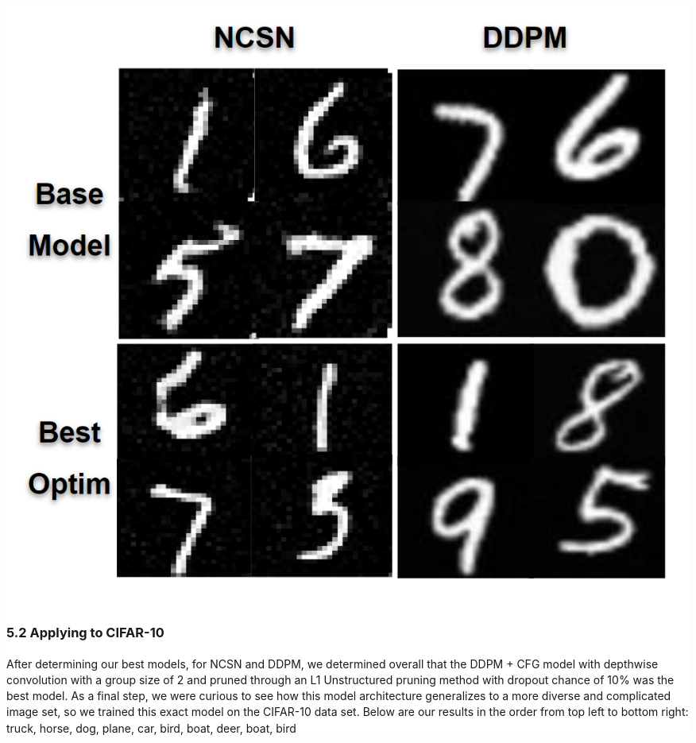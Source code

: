![best_model](https://github.com/EfranH25/Generative-AI-Diffusion-MNIST-Optimization/blob/main/README%20images/best_model_comparison.png)

### 5.2 Applying to CIFAR-10
After determining our best models, for NCSN and DDPM, we determined overall that the DDPM + CFG model with depthwise convolution with a group size of 2 and pruned through an L1 Unstructured pruning method with dropout chance of 10% was the best model. As a final step, we were curious to see how this model architecture generalizes to a more diverse and complicated image set, so we trained this exact model on the CIFAR-10 data set. Below are our results in the order from top left to bottom right: truck, horse, dog, plane, car, bird, boat, deer, boat, bird
